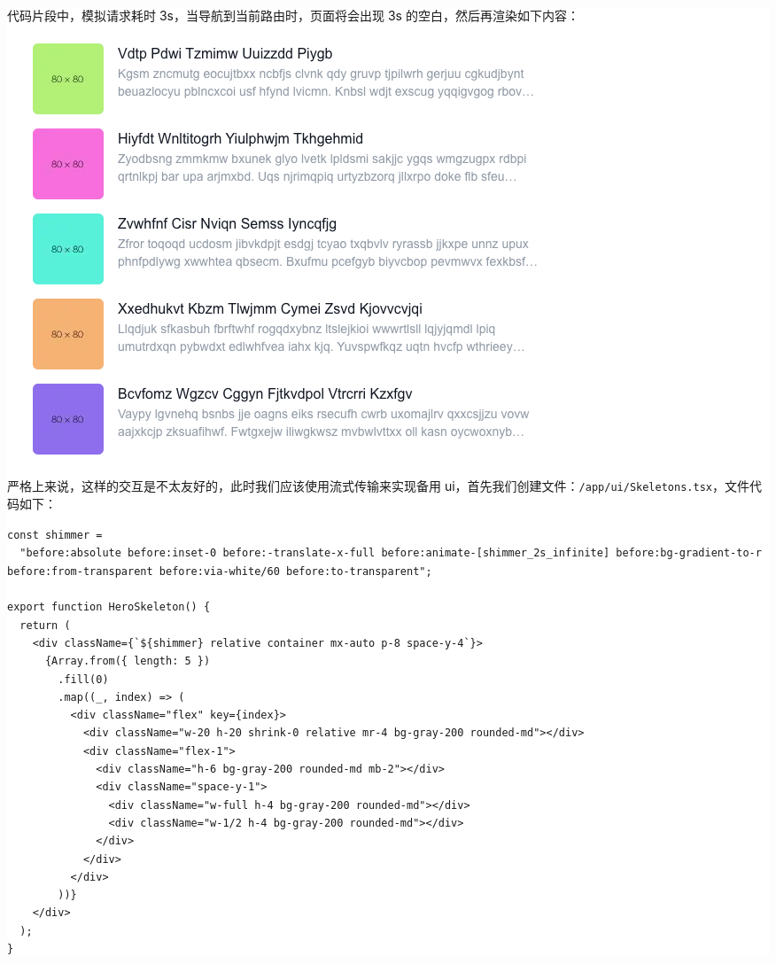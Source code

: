 代码片段中，模拟请求耗时 3s，当导航到当前路由时，页面将会出现 3s 的空白，然后再渲染如下内容：

![](./imgs/nextjs_streaming_1.jpg)

严格上来说，这样的交互是不太友好的，此时我们应该使用流式传输来实现备用 ui，首先我们创建文件：`/app/ui/Skeletons.tsx`，文件代码如下：

```tsx
const shimmer =
  "before:absolute before:inset-0 before:-translate-x-full before:animate-[shimmer_2s_infinite] before:bg-gradient-to-r before:from-transparent before:via-white/60 before:to-transparent";

export function HeroSkeleton() {
  return (
    <div className={`${shimmer} relative container mx-auto p-8 space-y-4`}>
      {Array.from({ length: 5 })
        .fill(0)
        .map((_, index) => (
          <div className="flex" key={index}>
            <div className="w-20 h-20 shrink-0 relative mr-4 bg-gray-200 rounded-md"></div>
            <div className="flex-1">
              <div className="h-6 bg-gray-200 rounded-md mb-2"></div>
              <div className="space-y-1">
                <div className="w-full h-4 bg-gray-200 rounded-md"></div>
                <div className="w-1/2 h-4 bg-gray-200 rounded-md"></div>
              </div>
            </div>
          </div>
        ))}
    </div>
  );
}
```
